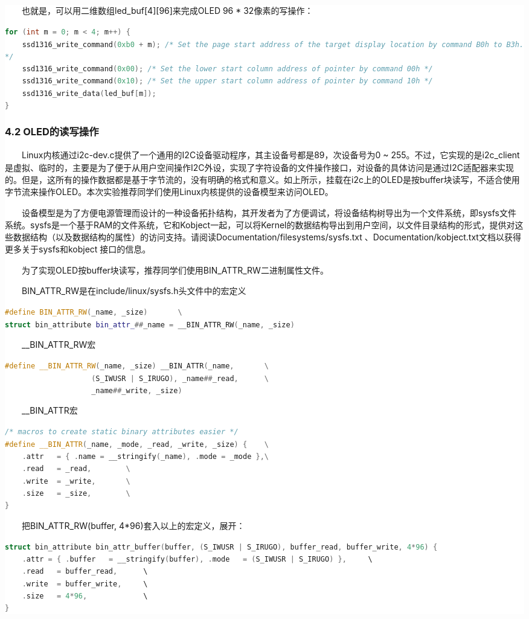 &emsp;&emsp;也就是，可以用二维数组led_buf\[4][96]来完成OLED 96 * 32像素的写操作：

```c++
for (int m = 0; m < 4; m++) {
    ssd1316_write_command(0xb0 + m); /* Set the page start address of the target display location by command B0h to B3h. */
    ssd1316_write_command(0x00); /* Set the lower start column address of pointer by command 00h */
    ssd1316_write_command(0x10); /* Set the upper start column address of pointer by command 10h */
    ssd1316_write_data(led_buf[m]); 
}
```

### 4.2  OLED的读写操作

&emsp;&emsp;Linux内核通过i2c-dev.c提供了一个通用的I2C设备驱动程序，其主设备号都是89，次设备号为0 ~ 255。不过，它实现的是i2c_client是虚拟、临时的，主要是为了便于从用户空间操作I2C外设，实现了字符设备的文件操作接口，对设备的具体访问是通过I2C适配器来实现的。但是，这所有的操作数据都是基于字节流的，没有明确的格式和意义。如上所示，挂载在i2c上的OLED是按buffer块读写，不适合使用字节流来操作OLED。本次实验推荐同学们使用Linux内核提供的设备模型来访问OLED。

&emsp;&emsp;设备模型是为了方便电源管理而设计的一种设备拓扑结构，其开发者为了方便调试，将设备结构树导出为一个文件系统，即sysfs文件系统。sysfs是一个基于RAM的文件系统，它和Kobject一起，可以将Kernel的数据结构导出到用户空间，以文件目录结构的形式，提供对这些数据结构（以及数据结构的属性）的访问支持。请阅读Documentation/filesystems/sysfs.txt 、Documentation/kobject.txt文档以获得更多关于sysfs和kobject 接口的信息。

&emsp;&emsp;为了实现OLED按buffer块读写，推荐同学们使用BIN_ATTR_RW二进制属性文件。

&emsp;&emsp;BIN_ATTR_RW是在include/linux/sysfs.h头文件中的宏定义

```c++
#define BIN_ATTR_RW(_name, _size)       \
struct bin_attribute bin_attr_##_name = __BIN_ATTR_RW(_name, _size)
```

&emsp;&emsp;__BIN_ATTR_RW宏

```c++
#define __BIN_ATTR_RW(_name, _size) __BIN_ATTR(_name,       \
                    (S_IWUSR | S_IRUGO), _name##_read,      \
                    _name##_write, _size)
```

&emsp;&emsp;__BIN_ATTR宏

```c++
/* macros to create static binary attributes easier */
#define __BIN_ATTR(_name, _mode, _read, _write, _size) {    \
    .attr   = { .name = __stringify(_name), .mode = _mode },\
    .read   = _read,        \
    .write  = _write,       \
    .size   = _size,        \
}
```

&emsp;&emsp;把BIN_ATTR_RW(buffer, 4*96)套入以上的宏定义，展开：

```c++
struct bin_attribute bin_attr_buffer(buffer, (S_IWUSR | S_IRUGO), buffer_read, buffer_write, 4*96) {
    .attr = { .buffer   = __stringify(buffer), .mode   = (S_IWUSR | S_IRUGO) },     \
    .read   = buffer_read,      \
    .write  = buffer_write,     \
    .size   = 4*96,             \
}
```
